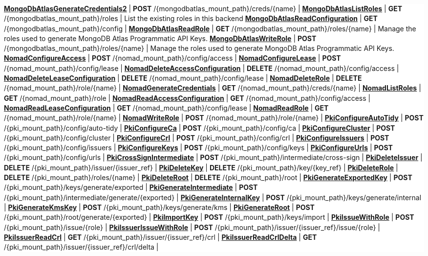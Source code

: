 [**MongoDbAtlasGenerateCredentials2**](SecretsApi.md#mongodbatlasgeneratecredentials2) | **POST** /{mongodbatlas_mount_path}/creds/{name} | 
[**MongoDbAtlasListRoles**](SecretsApi.md#mongodbatlaslistroles) | **GET** /{mongodbatlas_mount_path}/roles | List the existing roles in this backend
[**MongoDbAtlasReadConfiguration**](SecretsApi.md#mongodbatlasreadconfiguration) | **GET** /{mongodbatlas_mount_path}/config | 
[**MongoDbAtlasReadRole**](SecretsApi.md#mongodbatlasreadrole) | **GET** /{mongodbatlas_mount_path}/roles/{name} | Manage the roles used to generate MongoDB Atlas Programmatic API Keys.
[**MongoDbAtlasWriteRole**](SecretsApi.md#mongodbatlaswriterole) | **POST** /{mongodbatlas_mount_path}/roles/{name} | Manage the roles used to generate MongoDB Atlas Programmatic API Keys.
[**NomadConfigureAccess**](SecretsApi.md#nomadconfigureaccess) | **POST** /{nomad_mount_path}/config/access | 
[**NomadConfigureLease**](SecretsApi.md#nomadconfigurelease) | **POST** /{nomad_mount_path}/config/lease | 
[**NomadDeleteAccessConfiguration**](SecretsApi.md#nomaddeleteaccessconfiguration) | **DELETE** /{nomad_mount_path}/config/access | 
[**NomadDeleteLeaseConfiguration**](SecretsApi.md#nomaddeleteleaseconfiguration) | **DELETE** /{nomad_mount_path}/config/lease | 
[**NomadDeleteRole**](SecretsApi.md#nomaddeleterole) | **DELETE** /{nomad_mount_path}/role/{name} | 
[**NomadGenerateCredentials**](SecretsApi.md#nomadgeneratecredentials) | **GET** /{nomad_mount_path}/creds/{name} | 
[**NomadListRoles**](SecretsApi.md#nomadlistroles) | **GET** /{nomad_mount_path}/role | 
[**NomadReadAccessConfiguration**](SecretsApi.md#nomadreadaccessconfiguration) | **GET** /{nomad_mount_path}/config/access | 
[**NomadReadLeaseConfiguration**](SecretsApi.md#nomadreadleaseconfiguration) | **GET** /{nomad_mount_path}/config/lease | 
[**NomadReadRole**](SecretsApi.md#nomadreadrole) | **GET** /{nomad_mount_path}/role/{name} | 
[**NomadWriteRole**](SecretsApi.md#nomadwriterole) | **POST** /{nomad_mount_path}/role/{name} | 
[**PkiConfigureAutoTidy**](SecretsApi.md#pkiconfigureautotidy) | **POST** /{pki_mount_path}/config/auto-tidy | 
[**PkiConfigureCa**](SecretsApi.md#pkiconfigureca) | **POST** /{pki_mount_path}/config/ca | 
[**PkiConfigureCluster**](SecretsApi.md#pkiconfigurecluster) | **POST** /{pki_mount_path}/config/cluster | 
[**PkiConfigureCrl**](SecretsApi.md#pkiconfigurecrl) | **POST** /{pki_mount_path}/config/crl | 
[**PkiConfigureIssuers**](SecretsApi.md#pkiconfigureissuers) | **POST** /{pki_mount_path}/config/issuers | 
[**PkiConfigureKeys**](SecretsApi.md#pkiconfigurekeys) | **POST** /{pki_mount_path}/config/keys | 
[**PkiConfigureUrls**](SecretsApi.md#pkiconfigureurls) | **POST** /{pki_mount_path}/config/urls | 
[**PkiCrossSignIntermediate**](SecretsApi.md#pkicrosssignintermediate) | **POST** /{pki_mount_path}/intermediate/cross-sign | 
[**PkiDeleteIssuer**](SecretsApi.md#pkideleteissuer) | **DELETE** /{pki_mount_path}/issuer/{issuer_ref} | 
[**PkiDeleteKey**](SecretsApi.md#pkideletekey) | **DELETE** /{pki_mount_path}/key/{key_ref} | 
[**PkiDeleteRole**](SecretsApi.md#pkideleterole) | **DELETE** /{pki_mount_path}/roles/{name} | 
[**PkiDeleteRoot**](SecretsApi.md#pkideleteroot) | **DELETE** /{pki_mount_path}/root | 
[**PkiGenerateExportedKey**](SecretsApi.md#pkigenerateexportedkey) | **POST** /{pki_mount_path}/keys/generate/exported | 
[**PkiGenerateIntermediate**](SecretsApi.md#pkigenerateintermediate) | **POST** /{pki_mount_path}/intermediate/generate/{exported} | 
[**PkiGenerateInternalKey**](SecretsApi.md#pkigenerateinternalkey) | **POST** /{pki_mount_path}/keys/generate/internal | 
[**PkiGenerateKmsKey**](SecretsApi.md#pkigeneratekmskey) | **POST** /{pki_mount_path}/keys/generate/kms | 
[**PkiGenerateRoot**](SecretsApi.md#pkigenerateroot) | **POST** /{pki_mount_path}/root/generate/{exported} | 
[**PkiImportKey**](SecretsApi.md#pkiimportkey) | **POST** /{pki_mount_path}/keys/import | 
[**PkiIssueWithRole**](SecretsApi.md#pkiissuewithrole) | **POST** /{pki_mount_path}/issue/{role} | 
[**PkiIssuerIssueWithRole**](SecretsApi.md#pkiissuerissuewithrole) | **POST** /{pki_mount_path}/issuer/{issuer_ref}/issue/{role} | 
[**PkiIssuerReadCrl**](SecretsApi.md#pkiissuerreadcrl) | **GET** /{pki_mount_path}/issuer/{issuer_ref}/crl | 
[**PkiIssuerReadCrlDelta**](SecretsApi.md#pkiissuerreadcrldelta) | **GET** /{pki_mount_path}/issuer/{issuer_ref}/crl/delta | 